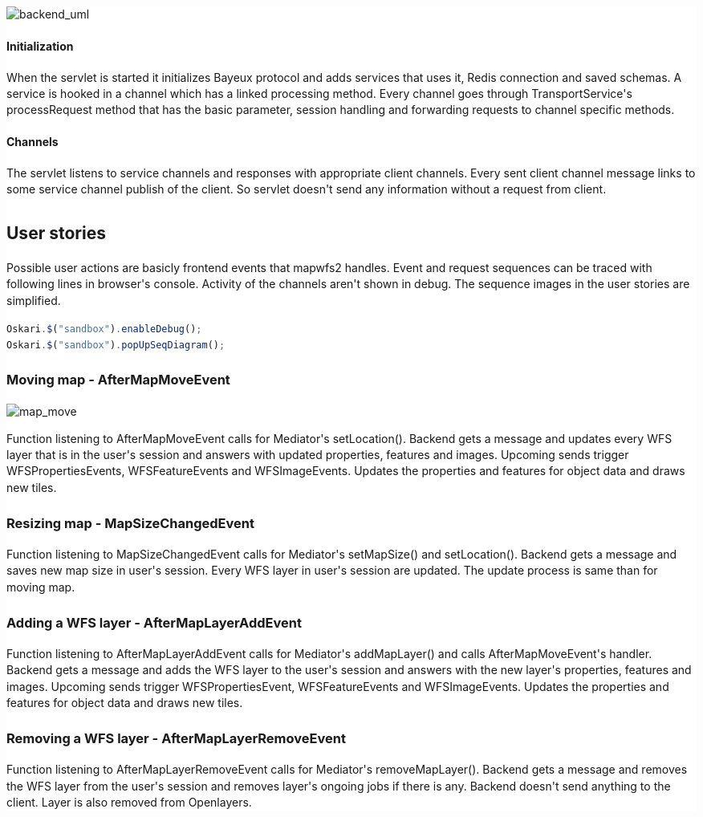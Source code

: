 ![backend_uml](/images/architecture/wfs_backend_uml.png)

#### Initialization

When the servlet is started it initializes Bayeux protocol and adds services that uses it, Redis connection and saved schemas. A service is hooked in a channel which has a linked processing method. Every channel goes through TransportService's processRequest method that has the basic parameter, session handling and forwarding requests to channel specific methods.

#### Channels

The servlet listens to service channels and responses with appropriate client channels. Every sent client channel message links to some service channel publish of the client. So servlet doesn't send any information without a request from client.


## User stories

Possible user actions are basicly frontend events that mapwfs2 handles. Event and request sequences can be traced with following lines in browser's console. Activity of the channels aren't shown in debug. The sequence images in the user stories are simplified.

```javascript
Oskari.$("sandbox").enableDebug();
Oskari.$("sandbox").popUpSeqDiagram();
```

### Moving map - AfterMapMoveEvent

![map_move](/images/architecture/wfs_map_move.png)

Function listening to AfterMapMoveEvent calls for Mediator's setLocation(). Backend gets a message and updates every WFS layer that is in the user's session and answers with updated properties, features and images. Upcoming sends trigger WFSPropertiesEvents, WFSFeatureEvents and WFSImageEvents. Updates the properties and features for object data and draws new tiles.

### Resizing map - MapSizeChangedEvent

Function listening to MapSizeChangedEvent calls for Mediator's setMapSize() and setLocation(). Backend gets a message and saves new map size in user's session. Every WFS layer in user's session are updated. The update process is same than for moving map.

### Adding a WFS layer - AfterMapLayerAddEvent

Function listening to AfterMapLayerAddEvent calls for Mediator's addMapLayer() and calls AfterMapMoveEvent's handler. Backend gets a message and adds the WFS layer to the user's session and answers with the new layer's properties, features and images. Upcoming sends trigger WFSPropertiesEvent, WFSFeatureEvents and WFSImageEvents. Updates the properties and features for object data and draws new tiles.

### Removing a WFS layer - AfterMapLayerRemoveEvent

Function listening to AfterMapLayerRemoveEvent calls for Mediator's removeMapLayer(). Backend gets a message and removes the WFS layer from the user's session and removes layer's ongoing jobs if there is any. Backend doesn't send anything to the client. Layer is also removed from Openlayers.
